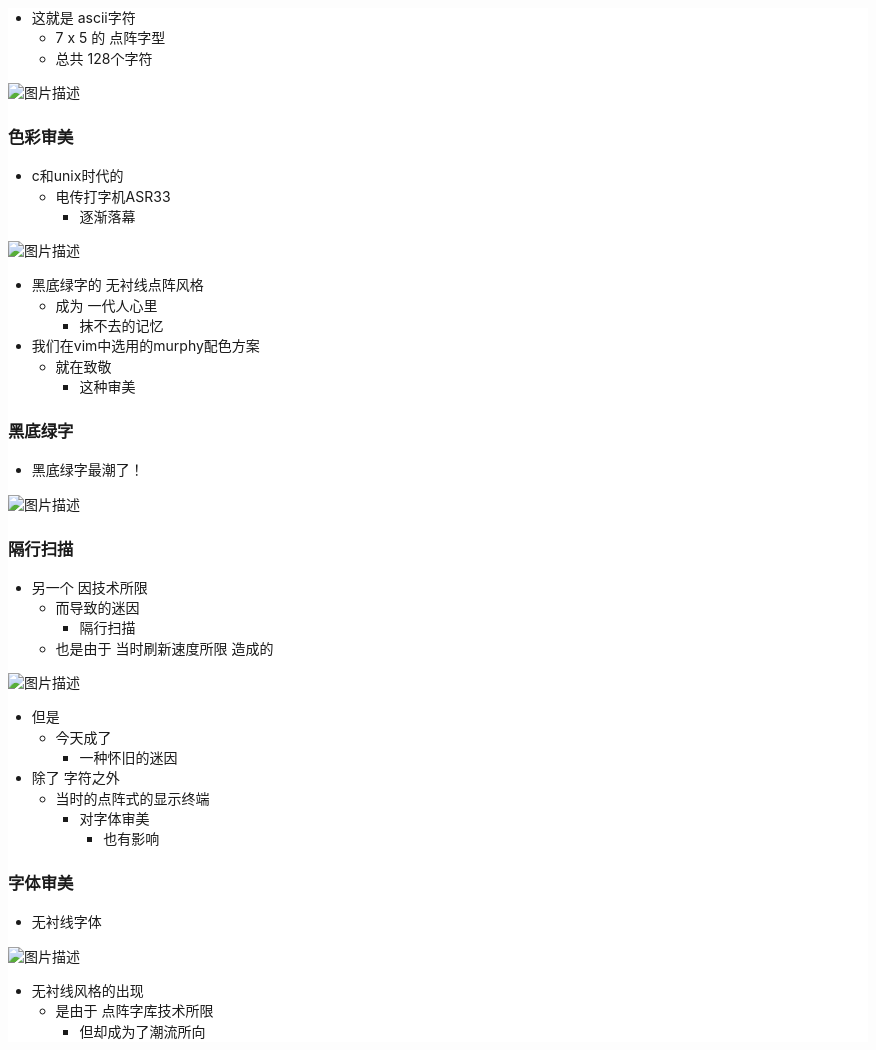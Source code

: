 - 这就是 ascii字符
	- 7 x 5 的 点阵字型
	- 总共 128个字符

![图片描述](https://doc.shiyanlou.com/courses/uid1190679-20230110-1673323972483)


### 色彩审美

- c和unix时代的
	- 电传打字机ASR33
		- 逐渐落幕

![图片描述](https://doc.shiyanlou.com/courses/uid1190679-20221021-1666361499404)

- 黑底绿字的 无衬线点阵风格
	- 成为 一代人心里 
		- 抹不去的记忆
- 我们在vim中选用的murphy配色方案
	- 就在致敬
		- 这种审美

### 黑底绿字

- 黑底绿字最潮了！

![图片描述](https://doc.shiyanlou.com/courses/uid1190679-20221021-1666361755352)

### 隔行扫描

- 另一个 因技术所限
	- 而导致的迷因
		- 隔行扫描
	- 也是由于 当时刷新速度所限 造成的

![图片描述](https://doc.shiyanlou.com/courses/uid1190679-20221021-1666362146131)

- 但是 
	- 今天成了
		- 一种怀旧的迷因
- 除了 字符之外
	- 当时的点阵式的显示终端
		- 对字体审美
			- 也有影响

### 字体审美

- 无衬线字体

![图片描述](https://doc.shiyanlou.com/courses/uid1190679-20221021-1666361779068)

- 无衬线风格的出现 
	- 是由于 点阵字库技术所限
		- 但却成为了潮流所向

